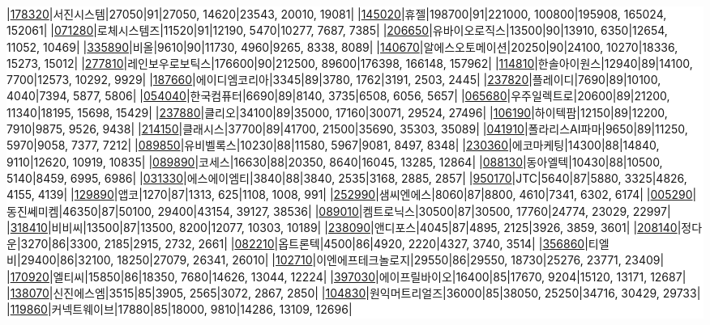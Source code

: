 |[178320](https://finance.daum.net/quotes/A178320)|서진시스템|27050|91|27050, 14620|23543, 20010, 19081|
|[145020](https://finance.daum.net/quotes/A145020)|휴젤|198700|91|221000, 100800|195908, 165024, 152061|
|[071280](https://finance.daum.net/quotes/A071280)|로체시스템즈|11520|91|12190, 5470|10277, 7687, 7385|
|[206650](https://finance.daum.net/quotes/A206650)|유바이오로직스|13500|90|13910, 6350|12654, 11052, 10469|
|[335890](https://finance.daum.net/quotes/A335890)|비올|9610|90|11730, 4960|9265, 8338, 8089|
|[140670](https://finance.daum.net/quotes/A140670)|알에스오토메이션|20250|90|24100, 10270|18336, 15273, 15012|
|[277810](https://finance.daum.net/quotes/A277810)|레인보우로보틱스|176600|90|212500, 89600|176398, 166148, 157962|
|[114810](https://finance.daum.net/quotes/A114810)|한솔아이원스|12940|89|14100, 7700|12573, 10292, 9929|
|[187660](https://finance.daum.net/quotes/A187660)|에이디엠코리아|3345|89|3780, 1762|3191, 2503, 2445|
|[237820](https://finance.daum.net/quotes/A237820)|플레이디|7690|89|10100, 4040|7394, 5877, 5806|
|[054040](https://finance.daum.net/quotes/A054040)|한국컴퓨터|6690|89|8140, 3735|6508, 6056, 5657|
|[065680](https://finance.daum.net/quotes/A065680)|우주일렉트로|20600|89|21200, 11340|18195, 15698, 15429|
|[237880](https://finance.daum.net/quotes/A237880)|클리오|34100|89|35000, 17160|30071, 29524, 27496|
|[106190](https://finance.daum.net/quotes/A106190)|하이텍팜|12150|89|12200, 7910|9875, 9526, 9438|
|[214150](https://finance.daum.net/quotes/A214150)|클래시스|37700|89|41700, 21500|35690, 35303, 35089|
|[041910](https://finance.daum.net/quotes/A041910)|폴라리스AI파마|9650|89|11250, 5970|9058, 7377, 7212|
|[089850](https://finance.daum.net/quotes/A089850)|유비벨록스|10230|88|11580, 5967|9081, 8497, 8348|
|[230360](https://finance.daum.net/quotes/A230360)|에코마케팅|14300|88|14840, 9110|12620, 10919, 10835|
|[089890](https://finance.daum.net/quotes/A089890)|코세스|16630|88|20350, 8640|16045, 13285, 12864|
|[088130](https://finance.daum.net/quotes/A088130)|동아엘텍|10430|88|10500, 5140|8459, 6995, 6986|
|[031330](https://finance.daum.net/quotes/A031330)|에스에이엠티|3840|88|3840, 2535|3168, 2885, 2857|
|[950170](https://finance.daum.net/quotes/A950170)|JTC|5640|87|5880, 3325|4826, 4155, 4139|
|[129890](https://finance.daum.net/quotes/A129890)|앱코|1270|87|1313, 625|1108, 1008, 991|
|[252990](https://finance.daum.net/quotes/A252990)|샘씨엔에스|8060|87|8800, 4610|7341, 6302, 6174|
|[005290](https://finance.daum.net/quotes/A005290)|동진쎄미켐|46350|87|50100, 29400|43154, 39127, 38536|
|[089010](https://finance.daum.net/quotes/A089010)|켐트로닉스|30500|87|30500, 17760|24774, 23029, 22997|
|[318410](https://finance.daum.net/quotes/A318410)|비비씨|13500|87|13500, 8200|12077, 10303, 10189|
|[238090](https://finance.daum.net/quotes/A238090)|앤디포스|4045|87|4895, 2125|3926, 3859, 3601|
|[208140](https://finance.daum.net/quotes/A208140)|정다운|3270|86|3300, 2185|2915, 2732, 2661|
|[082210](https://finance.daum.net/quotes/A082210)|옵트론텍|4500|86|4920, 2220|4327, 3740, 3514|
|[356860](https://finance.daum.net/quotes/A356860)|티엘비|29400|86|32100, 18250|27079, 26341, 26010|
|[102710](https://finance.daum.net/quotes/A102710)|이엔에프테크놀로지|29550|86|29550, 18730|25276, 23771, 23409|
|[170920](https://finance.daum.net/quotes/A170920)|엘티씨|15850|86|18350, 7680|14626, 13044, 12224|
|[397030](https://finance.daum.net/quotes/A397030)|에이프릴바이오|16400|85|17670, 9204|15120, 13171, 12687|
|[138070](https://finance.daum.net/quotes/A138070)|신진에스엠|3515|85|3905, 2565|3072, 2867, 2850|
|[104830](https://finance.daum.net/quotes/A104830)|원익머트리얼즈|36000|85|38050, 25250|34716, 30429, 29733|
|[119860](https://finance.daum.net/quotes/A119860)|커넥트웨이브|17880|85|18000, 9810|14286, 13109, 12696|